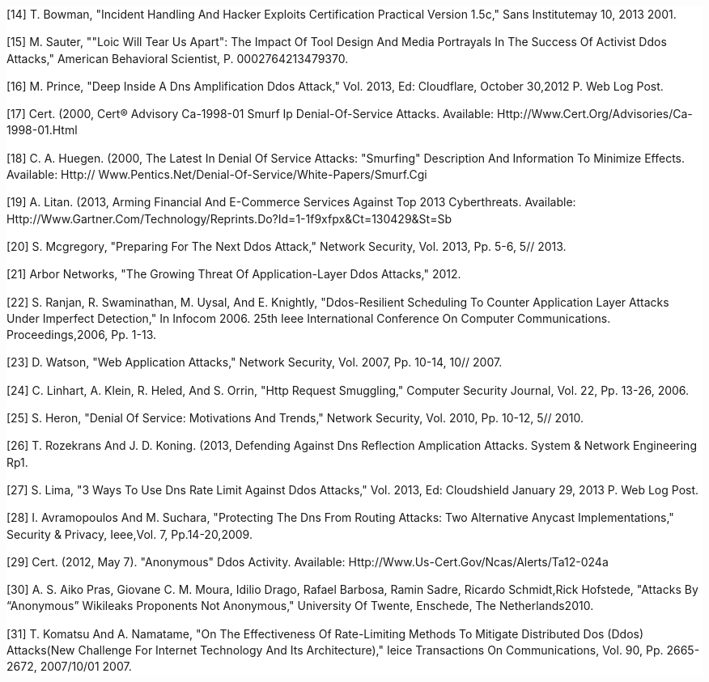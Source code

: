 [14] T.  Bowman,  "Incident  Handling  And  Hacker  Exploits  Certification  Practical  Version  1.5c,"  Sans
Institutemay 10, 2013 2001.  

[15] M.  Sauter,  ""Loic  Will  Tear  Us  Apart":  The  Impact  Of  Tool  Design  And  Media  Portrayals  In  The Success Of Activist Ddos Attacks," American Behavioral Scientist, P. 0002764213479370.   

[16] M. Prince, "Deep Inside A Dns Amplification Ddos Attack,"  Vol. 2013, Ed: Cloudflare, October 30,2012 P. Web Log Post.   

[17]  Cert.   (2000,   Cert®   Advisory   Ca-1998-01   Smurf   Ip   Denial-Of-Service   Attacks.   Available:
Http://Www.Cert.Org/Advisories/Ca-1998-01.Html  

[18]  C.  A.  Huegen.  (2000,  The  Latest  In  Denial  Of  Service  Attacks:  "Smurfing"  Description  And Information   To   Minimize   Effects.   Available:   Http://
Www.Pentics.Net/Denial-Of-Service/White-Papers/Smurf.Cgi  

[19]  A.  Litan.  (2013,  Arming  Financial  And  E-Commerce  Services  Against  Top  2013  Cyberthreats. Available: Http://Www.Gartner.Com/Technology/Reprints.Do?Id=1-1f9xfpx&Ct=130429&St=Sb   

[20]  S.  Mcgregory,  "Preparing  For  The  Next  Ddos  Attack,"  Network  Security,  Vol.  2013,  Pp.  5-6,  5// 2013.  

[21] Arbor Networks, "The Growing Threat Of Application-Layer Ddos Attacks," 2012.  

[22] S.  Ranjan,  R.  Swaminathan,  M.  Uysal,  And  E.  Knightly,  "Ddos-Resilient  Scheduling  To  Counter Application  Layer  Attacks  Under  Imperfect  Detection,"  In  Infocom  2006.  25th  Ieee  International Conference On Computer Communications. Proceedings,2006, Pp. 1-13.   

[23] D. Watson, "Web Application Attacks," Network Security, Vol. 2007, Pp. 10-14, 10// 2007.  

[24] C. Linhart, A. Klein, R. Heled, And S. Orrin, "Http Request Smuggling," Computer Security Journal, Vol. 22, Pp. 13-26, 2006.  

[25] S. Heron, "Denial Of Service: Motivations And Trends," Network Security, Vol. 2010, Pp. 10-12, 5// 2010.  

[26] T.  Rozekrans  And  J.  D.  Koning.  (2013,  Defending  Against  Dns  Reflection  Amplication  Attacks. System & Network Engineering Rp1.  

[27] S.  Lima,  "3  Ways  To  Use  Dns  Rate  Limit  Against
  Ddos  Attacks,"    Vol.  2013,  Ed:  Cloudshield January 29, 2013 P. Web Log Post.  

[28] I.  Avramopoulos  And  M.  Suchara,  "Protecting  The  Dns  From  Routing  Attacks:  Two  Alternative Anycast Implementations," Security & Privacy, Ieee,Vol. 7, Pp.14-20,2009.  

[29] Cert. (2012, May 7). "Anonymous" Ddos Activity.
Available: Http://Www.Us-Cert.Gov/Ncas/Alerts/Ta12-024a  

[30] A. S. Aiko Pras, Giovane C. M. Moura, Idilio Drago, Rafael Barbosa, Ramin Sadre, Ricardo Schmidt,Rick  Hofstede,  "Attacks  By  “Anonymous”  Wikileaks  Proponents  Not  Anonymous,"  University  Of Twente, Enschede, The Netherlands2010.  

[31] T.  Komatsu  And  A.  Namatame,  "On  The  Effectiveness  Of  Rate-Limiting  Methods  To  Mitigate Distributed  Dos  (Ddos) Attacks(<Special  Section>New Challenge  For  Internet  Technology  And  Its Architecture)," Ieice Transactions On Communications, Vol. 90, Pp. 2665-2672, 2007/10/01 2007.   
